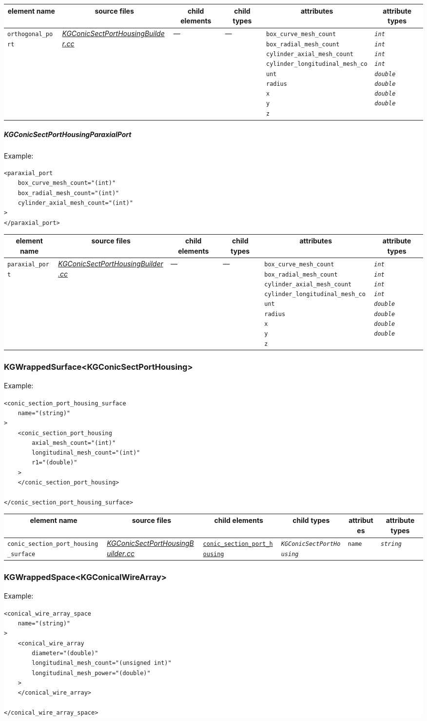 |element name|source files|child elements|child types|attributes|attribute types|
|-----|-----|-----|-----|-----|-----|
|<a name="kgconicsectporthousingorthogonalport">`orthogonal_port`</a>|[*KGConicSectPortHousingBuilder.cc*](https://github.com/KATRIN-Experiment/Kassiopeia/tree/main/KGeoBag/Source/Bindings/Shapes/Complex/Source/KGConicSectPortHousingBuilder.cc)|—    |—    |`box_curve_mesh_count`<br>`box_radial_mesh_count`<br>`cylinder_axial_mesh_count`<br>`cylinder_longitudinal_mesh_count`<br>`radius`<br>`x`<br>`y`<br>`z`|*`int`*<br>*`int`*<br>*`int`*<br>*`int`*<br>*`double`*<br>*`double`*<br>*`double`*<br>*`double`*|

##### KGConicSectPortHousingParaxialPort
Example:
```
<paraxial_port
    box_curve_mesh_count="(int)"
    box_radial_mesh_count="(int)"
    cylinder_axial_mesh_count="(int)"
>
</paraxial_port>
```

|element name|source files|child elements|child types|attributes|attribute types|
|-----|-----|-----|-----|-----|-----|
|<a name="kgconicsectporthousingparaxialport">`paraxial_port`</a>|[*KGConicSectPortHousingBuilder.cc*](https://github.com/KATRIN-Experiment/Kassiopeia/tree/main/KGeoBag/Source/Bindings/Shapes/Complex/Source/KGConicSectPortHousingBuilder.cc)|—    |—    |`box_curve_mesh_count`<br>`box_radial_mesh_count`<br>`cylinder_axial_mesh_count`<br>`cylinder_longitudinal_mesh_count`<br>`radius`<br>`x`<br>`y`<br>`z`|*`int`*<br>*`int`*<br>*`int`*<br>*`int`*<br>*`double`*<br>*`double`*<br>*`double`*<br>*`double`*|

### KGWrappedSurface\<KGConicSectPortHousing\>
Example:
```
<conic_section_port_housing_surface
    name="(string)"
>
    <conic_section_port_housing
        axial_mesh_count="(int)"
        longitudinal_mesh_count="(int)"
        r1="(double)"
    >
    </conic_section_port_housing>

</conic_section_port_housing_surface>
```

|element name|source files|child elements|child types|attributes|attribute types|
|-----|-----|-----|-----|-----|-----|
|<a name="kgwrappedsurface\<kgconicsectporthousing\>">`conic_section_port_housing_surface`</a>|[*KGConicSectPortHousingBuilder.cc*](https://github.com/KATRIN-Experiment/Kassiopeia/tree/main/KGeoBag/Source/Bindings/Shapes/Complex/Source/KGConicSectPortHousingBuilder.cc)|[`conic_section_port_housing`](#kgconicsectporthousing)|*`KGConicSectPortHousing`*|`name`|*`string`*|

### KGWrappedSpace\<KGConicalWireArray\>
Example:
```
<conical_wire_array_space
    name="(string)"
>
    <conical_wire_array
        diameter="(double)"
        longitudinal_mesh_count="(unsigned int)"
        longitudinal_mesh_power="(double)"
    >
    </conical_wire_array>

</conical_wire_array_space>
```
